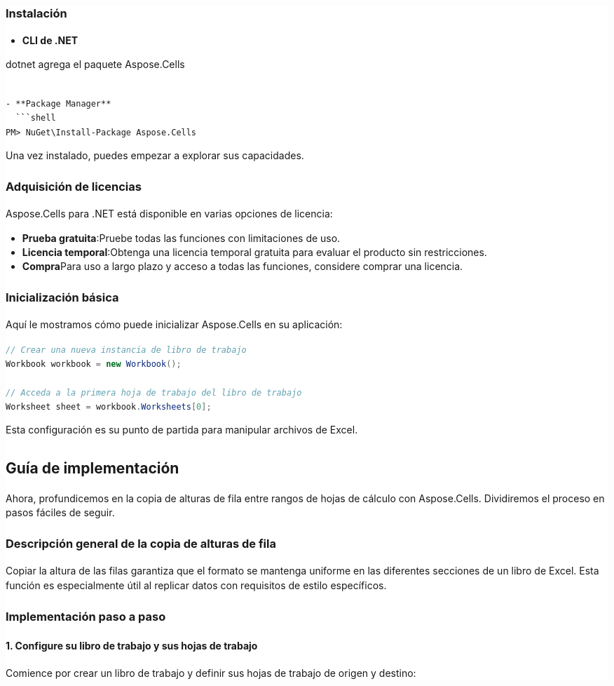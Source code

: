 ### Instalación

- **CLI de .NET**
  ```
dotnet agrega el paquete Aspose.Cells
```

- **Package Manager**
  ```shell
PM> NuGet\Install-Package Aspose.Cells
```

Una vez instalado, puedes empezar a explorar sus capacidades.

### Adquisición de licencias

Aspose.Cells para .NET está disponible en varias opciones de licencia:

- **Prueba gratuita**:Pruebe todas las funciones con limitaciones de uso.
- **Licencia temporal**:Obtenga una licencia temporal gratuita para evaluar el producto sin restricciones.
- **Compra**Para uso a largo plazo y acceso a todas las funciones, considere comprar una licencia.

### Inicialización básica

Aquí le mostramos cómo puede inicializar Aspose.Cells en su aplicación:

```csharp
// Crear una nueva instancia de libro de trabajo
Workbook workbook = new Workbook();

// Acceda a la primera hoja de trabajo del libro de trabajo
Worksheet sheet = workbook.Worksheets[0];
```

Esta configuración es su punto de partida para manipular archivos de Excel.

## Guía de implementación

Ahora, profundicemos en la copia de alturas de fila entre rangos de hojas de cálculo con Aspose.Cells. Dividiremos el proceso en pasos fáciles de seguir.

### Descripción general de la copia de alturas de fila

Copiar la altura de las filas garantiza que el formato se mantenga uniforme en las diferentes secciones de un libro de Excel. Esta función es especialmente útil al replicar datos con requisitos de estilo específicos.

### Implementación paso a paso

#### 1. Configure su libro de trabajo y sus hojas de trabajo

Comience por crear un libro de trabajo y definir sus hojas de trabajo de origen y destino:
